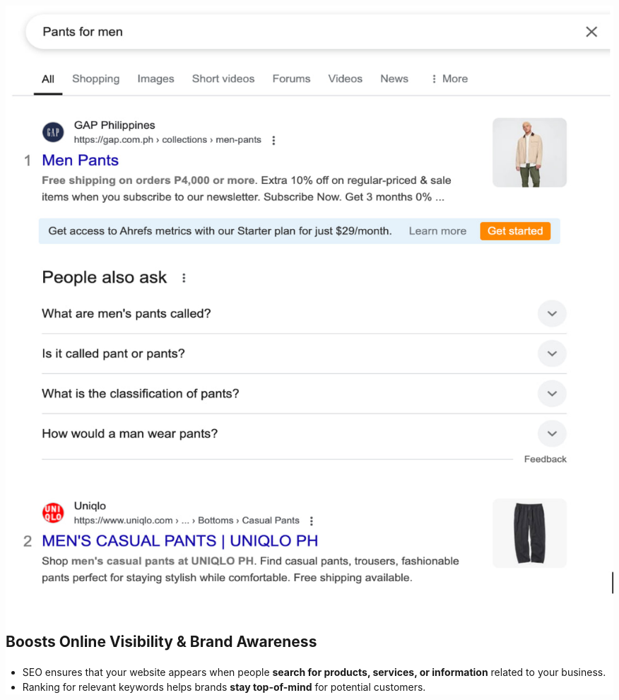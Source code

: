 ![benefits of seo](../images/week_1/BenefitsOfSeo.jpg)

## **Boosts Online Visibility & Brand Awareness**
- SEO ensures that your website appears when people **search for products, services, or information** related to your business.
- Ranking for relevant keywords helps brands **stay top-of-mind** for potential customers.
